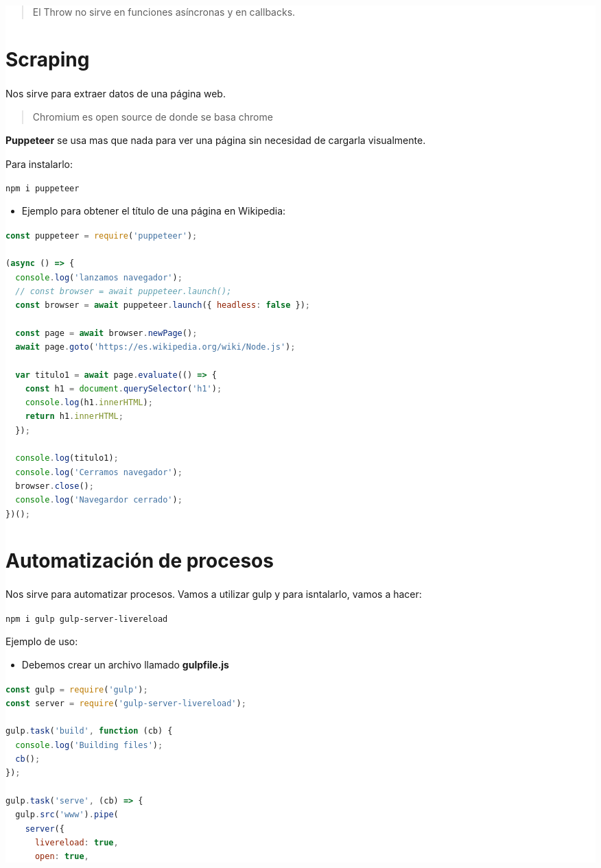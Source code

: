 > El Throw no sirve en funciones asíncronas y en callbacks.

# Scraping

Nos sirve para extraer datos de una página web.

> Chromium es open source de donde se basa chrome

**Puppeteer** se usa mas que nada para ver una página sin necesidad de cargarla visualmente.

Para instalarlo:

```bash
npm i puppeteer
```

- Ejemplo para obtener el título de una página en Wikipedia:

```js
const puppeteer = require('puppeteer');

(async () => {
  console.log('lanzamos navegador');
  // const browser = await puppeteer.launch();
  const browser = await puppeteer.launch({ headless: false });

  const page = await browser.newPage();
  await page.goto('https://es.wikipedia.org/wiki/Node.js');

  var titulo1 = await page.evaluate(() => {
    const h1 = document.querySelector('h1');
    console.log(h1.innerHTML);
    return h1.innerHTML;
  });

  console.log(titulo1);
  console.log('Cerramos navegador');
  browser.close();
  console.log('Navegardor cerrado');
})();
```

# Automatización de procesos

Nos sirve para automatizar procesos. Vamos a utilizar gulp y para isntalarlo, vamos a hacer:

```bash
npm i gulp gulp-server-livereload
```

Ejemplo de uso:

- Debemos crear un archivo llamado **gulpfile.js**

```js
const gulp = require('gulp');
const server = require('gulp-server-livereload');

gulp.task('build', function (cb) {
  console.log('Building files');
  cb();
});

gulp.task('serve', (cb) => {
  gulp.src('www').pipe(
    server({
      livereload: true,
      open: true,
```